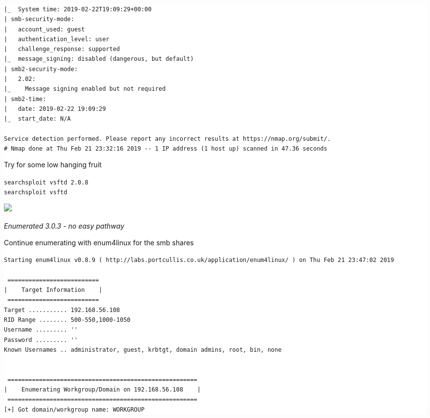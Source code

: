     |_  System time: 2019-02-22T19:09:29+00:00
    | smb-security-mode: 
    |   account_used: guest
    |   authentication_level: user
    |   challenge_response: supported
    |_  message_signing: disabled (dangerous, but default)
    | smb2-security-mode: 
    |   2.02: 
    |_    Message signing enabled but not required
    | smb2-time: 
    |   date: 2019-02-22 19:09:29
    |_  start_date: N/A
    
    Service detection performed. Please report any incorrect results at https://nmap.org/submit/.
    # Nmap done at Thu Feb 21 23:32:16 2019 -- 1 IP address (1 host up) scanned in 47.36 seconds

Try for some low hanging fruit

    searchsploit vsftd 2.0.8
    searchsploit vsftd

![](https://d2mxuefqeaa7sj.cloudfront.net/s_76797E604891265321AD78406C25717C0243B1333518E367CE44F55330F7F258_1550882456556_image.png)


*Enumerated 3.0.3 - no easy pathway*

Continue enumerating with enum4linux for the smb shares


    Starting enum4linux v0.8.9 ( http://labs.portcullis.co.uk/application/enum4linux/ ) on Thu Feb 21 23:47:02 2019
    
     ========================== 
    |    Target Information    |
     ========================== 
    Target ........... 192.168.56.108
    RID Range ........ 500-550,1000-1050
    Username ......... ''
    Password ......... ''
    Known Usernames .. administrator, guest, krbtgt, domain admins, root, bin, none
    
    
     ====================================================== 
    |    Enumerating Workgroup/Domain on 192.168.56.108    |
     ====================================================== 
    [+] Got domain/workgroup name: WORKGROUP
    